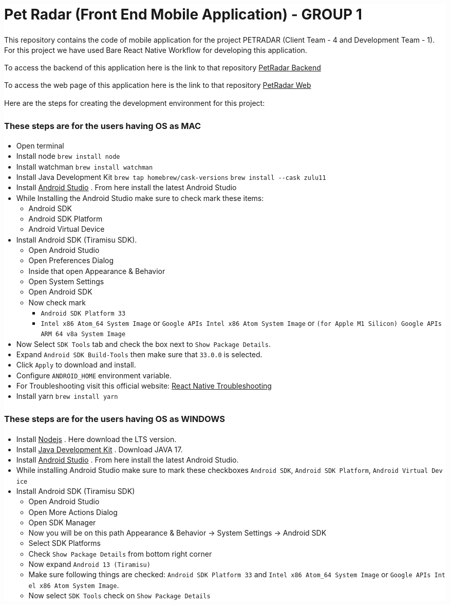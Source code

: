 # Pet Radar (Front End Mobile Application) - GROUP 1 

This repository contains the code of mobile application for the project PETRADAR (Client Team - 4 and Development Team - 1). For this project we have used Bare React Native Workflow for developing this application.

To access the backend of this application here is the link to that repository [PetRadar Backend](https://git.cs.dal.ca/courses/2023-winter/csci-5308/group01.git)

To access the web page of this application here is the link to that repository [PetRadar Web](https://git.cs.dal.ca/parshva/petradar_web.git)

Here are the steps for creating the development environment for this project:

### These steps are for the users having OS as MAC

-  Open terminal
-  Install node `brew install node`
-  Install watchman `brew install watchman`
-  Install Java Development Kit `brew tap homebrew/cask-versions` `brew install --cask zulu11`
-  Install [Android Studio](https://developer.android.com/studio) . From here install the latest Android Studio 
-  While Installing the Android Studio make sure to check mark these items:
    - Android SDK
    - Android SDK Platform
    - Android Virtual Device
- Install Android SDK (Tiramisu SDK). 
    - Open Android Studio
    - Open Preferences Dialog
    - Inside that open Appearance & Behavior
    - Open System Settings
    - Open Android SDK
    - Now check mark 
        - `Android SDK Platform 33` 
        - `Intel x86 Atom_64 System Image` or `Google APIs Intel x86 Atom System Image` or `(for Apple M1 Silicon) Google APIs ARM 64 v8a System Image`
- Now Select `SDK Tools` tab and check the box next to `Show Package Details`.
- Expand `Android SDK Build-Tools` then make sure that `33.0.0` is selected.
- Click `Apply` to download and install.
- Configure `ANDROID_HOME` environment variable.
- For Troubleshooting visit this official website: [React Native Troubleshooting](https://reactnative.dev/docs/environment-setup?guide=native&platform=android)
- Install yarn `brew install yarn`

### These steps are for the users having OS as WINDOWS

- Install [Nodejs](https://nodejs.org/en/download) . Here download the LTS version.
- Install [Java Development Kit](https://www.oracle.com/ca-en/java/technologies/downloads/) . Download JAVA 17.
- Install [Android Studio](https://developer.android.com/studio) . From here install the latest Android Studio.
- While installing Android Studio make sure to mark these checkboxes `Android SDK`, `Android SDK Platform`, `Android Virtual Device`
- Install Android SDK (Tiramisu SDK)
    - Open Android Studio
    - Open More Actions Dialog
    - Open SDK Manager
    - Now you will be on this path Appearance & Behavior -> System Settings -> Android SDK
    - Select SDK Platforms
    - Check `Show Package Details` from bottom right corner
    - Now expand `Android 13 (Tiramisu)`
    - Make sure following things are checked: `Android SDK Platform 33` and `Intel x86 Atom_64 System Image` or `Google APIs Intel x86 Atom System Image`.
    - Now select `SDK Tools` check on `Show Package Details` 